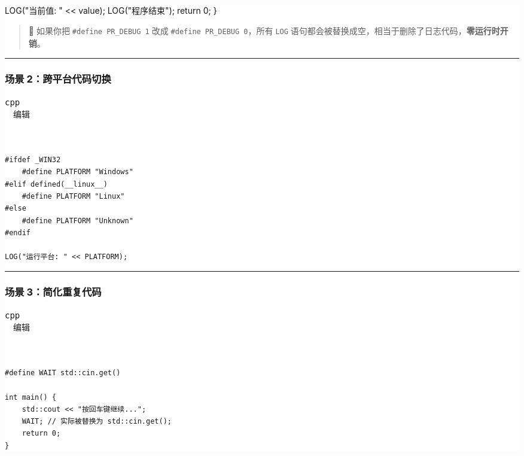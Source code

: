 </span><span>    LOG(</span><span>"当前值: "</span><span> << value);
</span><span>    LOG(</span><span>"程序结束"</span><span>);
</span>
<span>    </span><span>return</span><span> </span>0<span>;
</span>}</code></pre></div></div></pre>

> 🔁 如果你把 `#define PR_DEBUG 1` 改成 `#define PR_DEBUG 0`，所有 `LOG` 语句都会被替换成空，相当于删除了日志代码，**零运行时开销**。

---

### 场景 2：跨平台代码切换

<pre><div class="contain-layout-style rounded-12 bg-capsule relative flex min-h-[2em] flex-col"><div class="rounded-[12px] bg-[#fff]"><div class="h-[42px] sticky top-0 z-10 bg-capsule"><div class="flex items-center h-[42px] p-3 text-[14px] border border-[var(--ty-line-border)]"><span class="font-medium mr-auto first-letter:uppercase text-[rgba(17,17,51,0.7)]">cpp</span><div class="flex items-center gap-4"><div class="flex items-center justify-center gap-[2px] cursor-pointer text-[rgba(17,17,51,0.7)] hover:text-[#4433ff]"><span role="img" class="anticon size-4 cursor-pointer"><svg width="1em" height="1em" fill="currentColor" aria-hidden="true" focusable="false" class=""><use xlink:href="#appicon-editingTools-line"></use></svg></span><span class="mt-[2px] text-[12px]">编辑</span></div><div class="flex cursor-pointer gap-1 text-[rgba(17,17,51,0.7)] hover:text-[#4433ff]"><span role="img" class="anticon"><svg width="1em" height="1em" fill="currentColor" aria-hidden="true" focusable="false" class=""><use xlink:href="#appicon-sun-line"></use></svg></span></div><span role="img" tabindex="-1" class="anticon flex cursor-pointer items-center text-[rgba(17,17,51,0.7)] hover:text-[#4433ff]"><svg width="1em" height="1em" fill="currentColor" aria-hidden="true" focusable="false" class=""><use xlink:href="#appicon-copy-line"></use></svg></span></div></div></div><pre><code><span>#</span>ifdef<span> _WIN32</span><span>
</span><span>    </span><span>#</span>define<span> PLATFORM </span>"Windows"<span>
</span><span></span><span>#</span>elif<span> defined(__linux__)</span><span>
</span><span>    </span><span>#</span>define<span> PLATFORM </span>"Linux"<span>
</span><span></span><span>#</span>else<span>
</span><span>    </span><span>#</span>define<span> PLATFORM </span>"Unknown"<span>
</span><span></span><span>#</span>endif<span>
</span>
<span>LOG(</span><span>"运行平台: "</span><span> << PLATFORM);</span></code></pre></div></div></pre>

---

### 场景 3：简化重复代码

<pre><div class="contain-layout-style rounded-12 bg-capsule relative flex min-h-[2em] flex-col"><div class="rounded-[12px] bg-[#fff]"><div class="h-[42px] sticky top-0 z-10 bg-capsule"><div class="flex items-center h-[42px] p-3 text-[14px] border border-[var(--ty-line-border)]"><span class="font-medium mr-auto first-letter:uppercase text-[rgba(17,17,51,0.7)]">cpp</span><div class="flex items-center gap-4"><div class="flex items-center justify-center gap-[2px] cursor-pointer text-[rgba(17,17,51,0.7)] hover:text-[#4433ff]"><span role="img" class="anticon size-4 cursor-pointer"><svg width="1em" height="1em" fill="currentColor" aria-hidden="true" focusable="false" class=""><use xlink:href="#appicon-editingTools-line"></use></svg></span><span class="mt-[2px] text-[12px]">编辑</span></div><div class="flex cursor-pointer gap-1 text-[rgba(17,17,51,0.7)] hover:text-[#4433ff]"><span role="img" class="anticon"><svg width="1em" height="1em" fill="currentColor" aria-hidden="true" focusable="false" class=""><use xlink:href="#appicon-sun-line"></use></svg></span></div><span role="img" tabindex="-1" class="anticon flex cursor-pointer items-center text-[rgba(17,17,51,0.7)] hover:text-[#4433ff]"><svg width="1em" height="1em" fill="currentColor" aria-hidden="true" focusable="false" class=""><use xlink:href="#appicon-copy-line"></use></svg></span></div></div></div><pre><code><span>#</span>define<span> WAIT std::cin.get()</span><span>
</span>
<span></span>int main() <span>{
</span><span>    </span><span>std</span><span>::</span><span>cout</span><span> << </span><span>"按回车键继续..."</span><span>;
</span><span>    WAIT; </span><span>// 实际被替换为 std::cin.get();</span><span>
</span><span>    </span><span>return</span><span> </span>0<span>;
</span>}</code></pre></div></div></pre>
